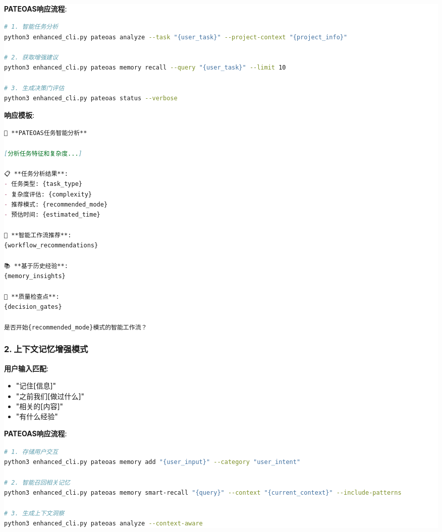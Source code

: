 **PATEOAS响应流程**:
```bash
# 1. 智能任务分析
python3 enhanced_cli.py pateoas analyze --task "{user_task}" --project-context "{project_info}"

# 2. 获取增强建议
python3 enhanced_cli.py pateoas memory recall --query "{user_task}" --limit 10

# 3. 生成决策门评估
python3 enhanced_cli.py pateoas status --verbose
```

**响应模板**:
```markdown
🧠 **PATEOAS任务智能分析**

[分析任务特征和复杂度...]

📋 **任务分析结果**:
- 任务类型: {task_type}
- 复杂度评估: {complexity}
- 推荐模式: {recommended_mode}
- 预估时间: {estimated_time}

🎯 **智能工作流推荐**:
{workflow_recommendations}

📚 **基于历史经验**:
{memory_insights}

🚦 **质量检查点**:
{decision_gates}

是否开始{recommended_mode}模式的智能工作流？
```

### 2. 上下文记忆增强模式

**用户输入匹配**:
- "记住[信息]"
- "之前我们[做过什么]"
- "相关的[内容]"
- "有什么经验"

**PATEOAS响应流程**:
```bash
# 1. 存储用户交互
python3 enhanced_cli.py pateoas memory add "{user_input}" --category "user_intent"

# 2. 智能召回相关记忆
python3 enhanced_cli.py pateoas memory smart-recall "{query}" --context "{current_context}" --include-patterns

# 3. 生成上下文洞察
python3 enhanced_cli.py pateoas analyze --context-aware
```
